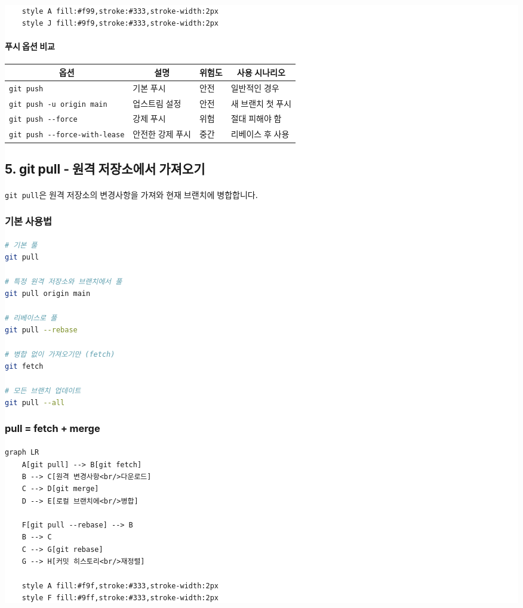 ```mermaid
    style A fill:#f99,stroke:#333,stroke-width:2px
    style J fill:#9f9,stroke:#333,stroke-width:2px
```

#### 푸시 옵션 비교

| 옵션 | 설명 | 위험도 | 사용 시나리오 |
|------|------|--------|--------------|
| `git push` | 기본 푸시 | 안전 | 일반적인 경우 |
| `git push -u origin main` | 업스트림 설정 | 안전 | 새 브랜치 첫 푸시 |
| `git push --force` | 강제 푸시 | 위험 | 절대 피해야 함 |
| `git push --force-with-lease` | 안전한 강제 푸시 | 중간 | 리베이스 후 사용 |

## 5. git pull - 원격 저장소에서 가져오기

`git pull`은 원격 저장소의 변경사항을 가져와 현재 브랜치에 병합합니다.

### 기본 사용법

```bash
# 기본 풀
git pull

# 특정 원격 저장소와 브랜치에서 풀
git pull origin main

# 리베이스로 풀
git pull --rebase

# 병합 없이 가져오기만 (fetch)
git fetch

# 모든 브랜치 업데이트
git pull --all
```

### pull = fetch + merge

```mermaid
graph LR
    A[git pull] --> B[git fetch]
    B --> C[원격 변경사항<br/>다운로드]
    C --> D[git merge]
    D --> E[로컬 브랜치에<br/>병합]
    
    F[git pull --rebase] --> B
    B --> C
    C --> G[git rebase]
    G --> H[커밋 히스토리<br/>재정렬]
    
    style A fill:#f9f,stroke:#333,stroke-width:2px
    style F fill:#9ff,stroke:#333,stroke-width:2px
```
